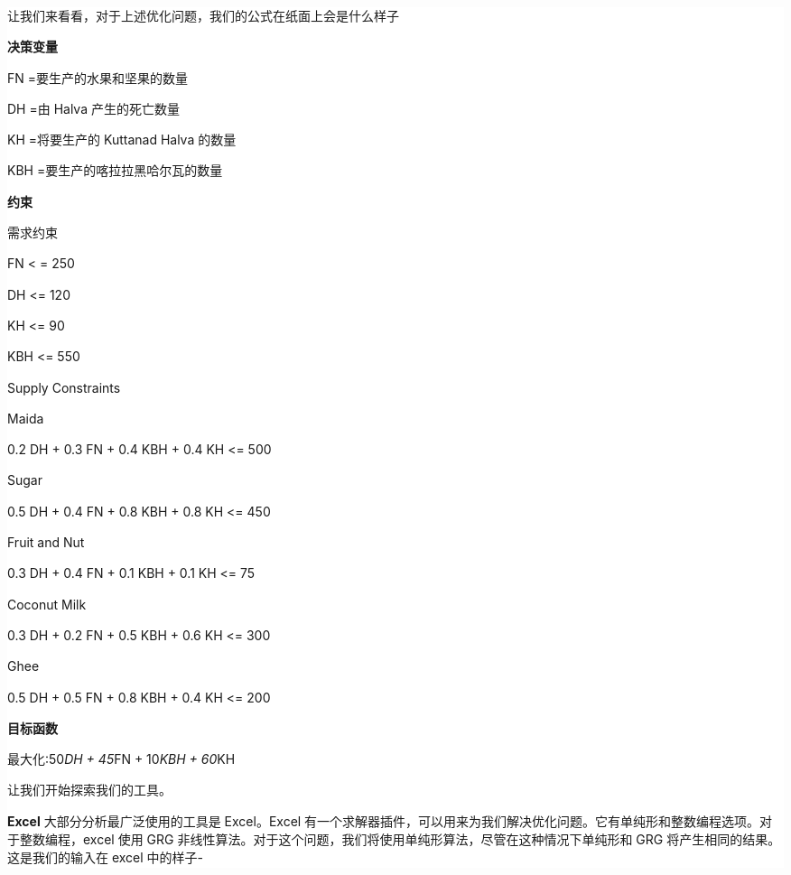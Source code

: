 让我们来看看，对于上述优化问题，我们的公式在纸面上会是什么样子

**决策变量**

FN =要生产的水果和坚果的数量

DH =由 Halva 产生的死亡数量

KH =将要生产的 Kuttanad Halva 的数量

KBH =要生产的喀拉拉黑哈尔瓦的数量

**约束**

需求约束

FN < = 250

DH <= 120

KH <= 90

KBH <= 550

Supply Constraints

Maida

0.2 DH + 0.3 FN + 0.4 KBH + 0.4 KH <= 500

Sugar

0.5 DH + 0.4 FN + 0.8 KBH + 0.8 KH <= 450

Fruit and Nut

0.3 DH + 0.4 FN + 0.1 KBH + 0.1 KH <= 75

Coconut Milk

0.3 DH + 0.2 FN + 0.5 KBH + 0.6 KH <= 300

Ghee

0.5 DH + 0.5 FN + 0.8 KBH + 0.4 KH <= 200

**目标函数**

最大化:50*DH + 45*FN + 10*KBH + 60*KH

让我们开始探索我们的工具。

**Excel**
大部分分析最广泛使用的工具是 Excel。Excel 有一个求解器插件，可以用来为我们解决优化问题。它有单纯形和整数编程选项。对于整数编程，excel 使用 GRG 非线性算法。对于这个问题，我们将使用单纯形算法，尽管在这种情况下单纯形和 GRG 将产生相同的结果。这是我们的输入在 excel 中的样子-
